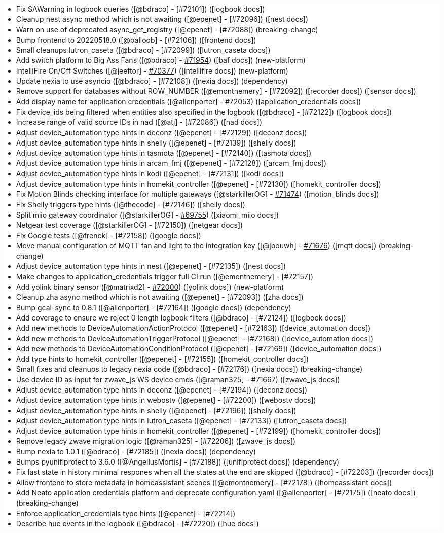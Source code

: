 - Fix SAWarning in logbook queries ([@bdraco] - [#72101]) ([logbook docs])
- Cleanup nest async method which is not awaiting ([@epenet] - [#72096]) ([nest docs])
- Warn on use of deprecated async_get_registry ([@epenet] - [#72088]) (breaking-change)
- Bump frontend to 20220518.0 ([@balloob] - [#72106]) ([frontend docs])
- Small cleanups lutron_caseta ([@bdraco] - [#72099]) ([lutron_caseta docs])
- Add switch platform to Big Ass Fans ([@bdraco] - [#71954]) ([baf docs]) (new-platform)
- IntelliFire On/Off Switches ([@jeeftor] - [#70377]) ([intellifire docs]) (new-platform)
- Update nexia to use asyncio ([@bdraco] - [#72108]) ([nexia docs]) (dependency)
- Remove support for databases without ROW_NUMBER ([@emontnemery] - [#72092]) ([recorder docs]) ([sensor docs])
- Add display name for application credentials ([@allenporter] - [#72053]) ([application_credentials docs])
- Fix device_ids being filtered when entities also specified in the logbook ([@bdraco] - [#72122]) ([logbook docs])
- Increase range of valid source IDs in nad ([@atj] - [#72086]) ([nad docs])
- Adjust device_automation type hints in deconz ([@epenet] - [#72129]) ([deconz docs])
- Adjust device_automation type hints in shelly ([@epenet] - [#72139]) ([shelly docs])
- Adjust device_automation type hints in tasmota ([@epenet] - [#72140]) ([tasmota docs])
- Adjust device_automation type hints in arcam_fmj ([@epenet] - [#72128]) ([arcam_fmj docs])
- Adjust device_automation type hints in kodi ([@epenet] - [#72131]) ([kodi docs])
- Adjust device_automation type hints in homekit_controller ([@epenet] - [#72130]) ([homekit_controller docs])
- Fix Motion Blinds checking interface for multiple gateways ([@starkillerOG] - [#71474]) ([motion_blinds docs])
- Fix Shelly triggers type hints ([@thecode] - [#72146]) ([shelly docs])
- Split miio gateway coordinator ([@starkillerOG] - [#69755]) ([xiaomi_miio docs])
- Netgear test coverage ([@starkillerOG] - [#72150]) ([netgear docs])
- Fix Google tests ([@frenck] - [#72158]) ([google docs])
- Move manual configuration of MQTT fan and light to the integration key ([@jbouwh] - [#71676]) ([mqtt docs]) (breaking-change)
- Adjust device_automation type hints in nest ([@epenet] - [#72135]) ([nest docs])
- Make changes to application_credentials trigger full CI run ([@emontnemery] - [#72157])
- Add yolink binary sensor ([@matrixd2] - [#72000]) ([yolink docs]) (new-platform)
- Cleanup zha async method which is not awaiting ([@epenet] - [#72093]) ([zha docs])
- Bump gcal-sync to 0.8.1 ([@allenporter] - [#72164]) ([google docs]) (dependency)
- Add coverage to ensure we reject 0 length logbook filters ([@bdraco] - [#72124]) ([logbook docs])
- Add new methods to DeviceAutomationActionProtocol ([@epenet] - [#72163]) ([device_automation docs])
- Add new methods to DeviceAutomationTriggerProtocol ([@epenet] - [#72168]) ([device_automation docs])
- Add new methods to DeviceAutomationConditionProtocol ([@epenet] - [#72169]) ([device_automation docs])
- Add type hints to homekit_controller ([@epenet] - [#72155]) ([homekit_controller docs])
- Small fixes and cleanups to legacy nexia code ([@bdraco] - [#72176]) ([nexia docs]) (breaking-change)
- Use device ID as input for zwave_js WS device cmds ([@raman325] - [#71667]) ([zwave_js docs])
- Adjust device_automation type hints in deconz ([@epenet] - [#72194]) ([deconz docs])
- Adjust device_automation type hints in webostv ([@epenet] - [#72200]) ([webostv docs])
- Adjust device_automation type hints in shelly ([@epenet] - [#72196]) ([shelly docs])
- Adjust device_automation type hints in lutron_caseta ([@epenet] - [#72133]) ([lutron_caseta docs])
- Adjust device_automation type hints in homekit_controller ([@epenet] - [#72199]) ([homekit_controller docs])
- Remove legacy zwave migration logic ([@raman325] - [#72206]) ([zwave_js docs])
- Bump nexia to 1.0.1 ([@bdraco] - [#72185]) ([nexia docs]) (dependency)
- Bumps pyunifiprotect to 3.6.0 ([@AngellusMortis] - [#72188]) ([unifiprotect docs]) (dependency)
- Fix last state in history minimal respones when all the states at the end are skipped ([@bdraco] - [#72203]) ([recorder docs])
- Allow frontend to store metadata in homeassistant scenes ([@emontnemery] - [#72178]) ([homeassistant docs])
- Add Neato application credentials platform and deprecate configuration.yaml ([@allenporter] - [#72175]) ([neato docs]) (breaking-change)
- Enforce application_credentials type hints ([@epenet] - [#72214])
- Describe hue events in the logbook ([@bdraco] - [#72220]) ([hue docs])

[#50284]: https://github.com/home-assistant/core/pull/50284
[#54266]: https://github.com/home-assistant/core/pull/54266
[#56094]: https://github.com/home-assistant/core/pull/56094
[#60301]: https://github.com/home-assistant/core/pull/60301
[#60540]: https://github.com/home-assistant/core/pull/60540
[#62458]: https://github.com/home-assistant/core/pull/62458
[#62631]: https://github.com/home-assistant/core/pull/62631
[#65090]: https://github.com/home-assistant/core/pull/65090
[#65101]: https://github.com/home-assistant/core/pull/65101
[#65446]: https://github.com/home-assistant/core/pull/65446
[#66213]: https://github.com/home-assistant/core/pull/66213
[#66458]: https://github.com/home-assistant/core/pull/66458
[#67353]: https://github.com/home-assistant/core/pull/67353
[#67817]: https://github.com/home-assistant/core/pull/67817
[#68304]: https://github.com/home-assistant/core/pull/68304
[#68320]: https://github.com/home-assistant/core/pull/68320
[#68577]: https://github.com/home-assistant/core/pull/68577
[#69102]: https://github.com/home-assistant/core/pull/69102
[#69115]: https://github.com/home-assistant/core/pull/69115
[#69148]: https://github.com/home-assistant/core/pull/69148
[#69167]: https://github.com/home-assistant/core/pull/69167
[#69171]: https://github.com/home-assistant/core/pull/69171
[#69191]: https://github.com/home-assistant/core/pull/69191
[#69210]: https://github.com/home-assistant/core/pull/69210
[#69212]: https://github.com/home-assistant/core/pull/69212
[#69275]: https://github.com/home-assistant/core/pull/69275
[#69301]: https://github.com/home-assistant/core/pull/69301
[#69420]: https://github.com/home-assistant/core/pull/69420
[#69430]: https://github.com/home-assistant/core/pull/69430
[#69576]: https://github.com/home-assistant/core/pull/69576
[#69589]: https://github.com/home-assistant/core/pull/69589
[#69716]: https://github.com/home-assistant/core/pull/69716
[#69736]: https://github.com/home-assistant/core/pull/69736
[#69748]: https://github.com/home-assistant/core/pull/69748
[#69755]: https://github.com/home-assistant/core/pull/69755
[#69880]: https://github.com/home-assistant/core/pull/69880
[#69895]: https://github.com/home-assistant/core/pull/69895
[#70165]: https://github.com/home-assistant/core/pull/70165
[#70177]: https://github.com/home-assistant/core/pull/70177
[#70375]: https://github.com/home-assistant/core/pull/70375
[#70377]: https://github.com/home-assistant/core/pull/70377
[#70478]: https://github.com/home-assistant/core/pull/70478
[#70597]: https://github.com/home-assistant/core/pull/70597
[#70696]: https://github.com/home-assistant/core/pull/70696
[#70714]: https://github.com/home-assistant/core/pull/70714
[#70760]: https://github.com/home-assistant/core/pull/70760
[#70775]: https://github.com/home-assistant/core/pull/70775
[#70810]: https://github.com/home-assistant/core/pull/70810
[#70843]: https://github.com/home-assistant/core/pull/70843
[#70846]: https://github.com/home-assistant/core/pull/70846
[#70857]: https://github.com/home-assistant/core/pull/70857
[#70861]: https://github.com/home-assistant/core/pull/70861
[#70868]: https://github.com/home-assistant/core/pull/70868
[#70871]: https://github.com/home-assistant/core/pull/70871
[#70888]: https://github.com/home-assistant/core/pull/70888
[#70890]: https://github.com/home-assistant/core/pull/70890
[#70891]: https://github.com/home-assistant/core/pull/70891
[#70892]: https://github.com/home-assistant/core/pull/70892
[#70893]: https://github.com/home-assistant/core/pull/70893
[#70894]: https://github.com/home-assistant/core/pull/70894
[#70899]: https://github.com/home-assistant/core/pull/70899
[#70912]: https://github.com/home-assistant/core/pull/70912
[#70913]: https://github.com/home-assistant/core/pull/70913
[#70914]: https://github.com/home-assistant/core/pull/70914
[#70919]: https://github.com/home-assistant/core/pull/70919
[#70931]: https://github.com/home-assistant/core/pull/70931
[#70941]: https://github.com/home-assistant/core/pull/70941
[#70942]: https://github.com/home-assistant/core/pull/70942
[#70944]: https://github.com/home-assistant/core/pull/70944
[#70948]: https://github.com/home-assistant/core/pull/70948
[#70962]: https://github.com/home-assistant/core/pull/70962
[#70963]: https://github.com/home-assistant/core/pull/70963
[#70965]: https://github.com/home-assistant/core/pull/70965
[#70966]: https://github.com/home-assistant/core/pull/70966
[#70967]: https://github.com/home-assistant/core/pull/70967
[#70975]: https://github.com/home-assistant/core/pull/70975
[#70976]: https://github.com/home-assistant/core/pull/70976
[#70977]: https://github.com/home-assistant/core/pull/70977
[#70978]: https://github.com/home-assistant/core/pull/70978
[#70979]: https://github.com/home-assistant/core/pull/70979
[#70980]: https://github.com/home-assistant/core/pull/70980
[#70986]: https://github.com/home-assistant/core/pull/70986
[#70987]: https://github.com/home-assistant/core/pull/70987
[#70988]: https://github.com/home-assistant/core/pull/70988
[#70989]: https://github.com/home-assistant/core/pull/70989
[#70990]: https://github.com/home-assistant/core/pull/70990
[#70991]: https://github.com/home-assistant/core/pull/70991
[#70992]: https://github.com/home-assistant/core/pull/70992
[#70993]: https://github.com/home-assistant/core/pull/70993
[#70996]: https://github.com/home-assistant/core/pull/70996
[#71002]: https://github.com/home-assistant/core/pull/71002
[#71004]: https://github.com/home-assistant/core/pull/71004
[#71012]: https://github.com/home-assistant/core/pull/71012
[#71013]: https://github.com/home-assistant/core/pull/71013
[#71023]: https://github.com/home-assistant/core/pull/71023
[#71036]: https://github.com/home-assistant/core/pull/71036
[#71041]: https://github.com/home-assistant/core/pull/71041
[#71044]: https://github.com/home-assistant/core/pull/71044
[#71045]: https://github.com/home-assistant/core/pull/71045
[#71055]: https://github.com/home-assistant/core/pull/71055
[#71056]: https://github.com/home-assistant/core/pull/71056
[#71057]: https://github.com/home-assistant/core/pull/71057
[#71058]: https://github.com/home-assistant/core/pull/71058
[#71059]: https://github.com/home-assistant/core/pull/71059
[#71060]: https://github.com/home-assistant/core/pull/71060
[#71061]: https://github.com/home-assistant/core/pull/71061
[#71069]: https://github.com/home-assistant/core/pull/71069
[#71072]: https://github.com/home-assistant/core/pull/71072
[#71080]: https://github.com/home-assistant/core/pull/71080
[#71086]: https://github.com/home-assistant/core/pull/71086
[#71087]: https://github.com/home-assistant/core/pull/71087
[#71102]: https://github.com/home-assistant/core/pull/71102
[#71119]: https://github.com/home-assistant/core/pull/71119
[#71122]: https://github.com/home-assistant/core/pull/71122
[#71125]: https://github.com/home-assistant/core/pull/71125
[#71129]: https://github.com/home-assistant/core/pull/71129
[#71131]: https://github.com/home-assistant/core/pull/71131
[#71135]: https://github.com/home-assistant/core/pull/71135
[#71137]: https://github.com/home-assistant/core/pull/71137
[#71148]: https://github.com/home-assistant/core/pull/71148
[#71149]: https://github.com/home-assistant/core/pull/71149
[#71158]: https://github.com/home-assistant/core/pull/71158
[#71163]: https://github.com/home-assistant/core/pull/71163
[#71165]: https://github.com/home-assistant/core/pull/71165
[#71168]: https://github.com/home-assistant/core/pull/71168
[#71175]: https://github.com/home-assistant/core/pull/71175
[#71201]: https://github.com/home-assistant/core/pull/71201
[#71204]: https://github.com/home-assistant/core/pull/71204
[#71206]: https://github.com/home-assistant/core/pull/71206
[#71215]: https://github.com/home-assistant/core/pull/71215
[#71219]: https://github.com/home-assistant/core/pull/71219
[#71222]: https://github.com/home-assistant/core/pull/71222
[#71223]: https://github.com/home-assistant/core/pull/71223
[#71224]: https://github.com/home-assistant/core/pull/71224
[#71225]: https://github.com/home-assistant/core/pull/71225
[#71226]: https://github.com/home-assistant/core/pull/71226
[#71232]: https://github.com/home-assistant/core/pull/71232
[#71247]: https://github.com/home-assistant/core/pull/71247
[#71248]: https://github.com/home-assistant/core/pull/71248
[#71249]: https://github.com/home-assistant/core/pull/71249
[#71254]: https://github.com/home-assistant/core/pull/71254
[#71256]: https://github.com/home-assistant/core/pull/71256
[#71260]: https://github.com/home-assistant/core/pull/71260
[#71266]: https://github.com/home-assistant/core/pull/71266
[#71274]: https://github.com/home-assistant/core/pull/71274
[#71279]: https://github.com/home-assistant/core/pull/71279
[#71280]: https://github.com/home-assistant/core/pull/71280
[#71281]: https://github.com/home-assistant/core/pull/71281
[#71295]: https://github.com/home-assistant/core/pull/71295
[#71331]: https://github.com/home-assistant/core/pull/71331
[#71333]: https://github.com/home-assistant/core/pull/71333
[#71343]: https://github.com/home-assistant/core/pull/71343
[#71345]: https://github.com/home-assistant/core/pull/71345
[#71359]: https://github.com/home-assistant/core/pull/71359
[#71362]: https://github.com/home-assistant/core/pull/71362
[#71364]: https://github.com/home-assistant/core/pull/71364
[#71370]: https://github.com/home-assistant/core/pull/71370
[#71372]: https://github.com/home-assistant/core/pull/71372
[#71385]: https://github.com/home-assistant/core/pull/71385
[#71393]: https://github.com/home-assistant/core/pull/71393
[#71406]: https://github.com/home-assistant/core/pull/71406
[#71407]: https://github.com/home-assistant/core/pull/71407
[#71408]: https://github.com/home-assistant/core/pull/71408
[#71410]: https://github.com/home-assistant/core/pull/71410
[#71415]: https://github.com/home-assistant/core/pull/71415
[#71447]: https://github.com/home-assistant/core/pull/71447
[#71449]: https://github.com/home-assistant/core/pull/71449
[#71463]: https://github.com/home-assistant/core/pull/71463
[#71467]: https://github.com/home-assistant/core/pull/71467
[#71474]: https://github.com/home-assistant/core/pull/71474
[#71479]: https://github.com/home-assistant/core/pull/71479
[#71482]: https://github.com/home-assistant/core/pull/71482
[#71484]: https://github.com/home-assistant/core/pull/71484
[#71487]: https://github.com/home-assistant/core/pull/71487
[#71488]: https://github.com/home-assistant/core/pull/71488
[#71492]: https://github.com/home-assistant/core/pull/71492
[#71497]: https://github.com/home-assistant/core/pull/71497
[#71498]: https://github.com/home-assistant/core/pull/71498
[#71506]: https://github.com/home-assistant/core/pull/71506
[#71508]: https://github.com/home-assistant/core/pull/71508
[#71509]: https://github.com/home-assistant/core/pull/71509
[#71512]: https://github.com/home-assistant/core/pull/71512
[#71513]: https://github.com/home-assistant/core/pull/71513
[#71515]: https://github.com/home-assistant/core/pull/71515
[#71516]: https://github.com/home-assistant/core/pull/71516
[#71517]: https://github.com/home-assistant/core/pull/71517
[#71532]: https://github.com/home-assistant/core/pull/71532
[#71537]: https://github.com/home-assistant/core/pull/71537
[#71538]: https://github.com/home-assistant/core/pull/71538
[#71539]: https://github.com/home-assistant/core/pull/71539
[#71544]: https://github.com/home-assistant/core/pull/71544
[#71547]: https://github.com/home-assistant/core/pull/71547
[#71553]: https://github.com/home-assistant/core/pull/71553
[#71556]: https://github.com/home-assistant/core/pull/71556
[#71557]: https://github.com/home-assistant/core/pull/71557
[#71558]: https://github.com/home-assistant/core/pull/71558
[#71561]: https://github.com/home-assistant/core/pull/71561
[#71562]: https://github.com/home-assistant/core/pull/71562
[#71570]: https://github.com/home-assistant/core/pull/71570
[#71576]: https://github.com/home-assistant/core/pull/71576
[#71579]: https://github.com/home-assistant/core/pull/71579
[#71582]: https://github.com/home-assistant/core/pull/71582
[#71590]: https://github.com/home-assistant/core/pull/71590
[#71592]: https://github.com/home-assistant/core/pull/71592
[#71597]: https://github.com/home-assistant/core/pull/71597
[#71599]: https://github.com/home-assistant/core/pull/71599
[#71600]: https://github.com/home-assistant/core/pull/71600
[#71601]: https://github.com/home-assistant/core/pull/71601
[#71602]: https://github.com/home-assistant/core/pull/71602
[#71603]: https://github.com/home-assistant/core/pull/71603
[#71604]: https://github.com/home-assistant/core/pull/71604
[#71606]: https://github.com/home-assistant/core/pull/71606
[#71608]: https://github.com/home-assistant/core/pull/71608
[#71609]: https://github.com/home-assistant/core/pull/71609
[#71615]: https://github.com/home-assistant/core/pull/71615
[#71618]: https://github.com/home-assistant/core/pull/71618
[#71622]: https://github.com/home-assistant/core/pull/71622
[#71624]: https://github.com/home-assistant/core/pull/71624
[#71626]: https://github.com/home-assistant/core/pull/71626
[#71627]: https://github.com/home-assistant/core/pull/71627
[#71628]: https://github.com/home-assistant/core/pull/71628
[#71629]: https://github.com/home-assistant/core/pull/71629
[#71633]: https://github.com/home-assistant/core/pull/71633
[#71637]: https://github.com/home-assistant/core/pull/71637
[#71638]: https://github.com/home-assistant/core/pull/71638
[#71639]: https://github.com/home-assistant/core/pull/71639
[#71640]: https://github.com/home-assistant/core/pull/71640
[#71641]: https://github.com/home-assistant/core/pull/71641
[#71642]: https://github.com/home-assistant/core/pull/71642
[#71648]: https://github.com/home-assistant/core/pull/71648
[#71653]: https://github.com/home-assistant/core/pull/71653
[#71656]: https://github.com/home-assistant/core/pull/71656
[#71657]: https://github.com/home-assistant/core/pull/71657
[#71658]: https://github.com/home-assistant/core/pull/71658
[#71659]: https://github.com/home-assistant/core/pull/71659
[#71660]: https://github.com/home-assistant/core/pull/71660
[#71661]: https://github.com/home-assistant/core/pull/71661
[#71662]: https://github.com/home-assistant/core/pull/71662
[#71663]: https://github.com/home-assistant/core/pull/71663
[#71665]: https://github.com/home-assistant/core/pull/71665
[#71666]: https://github.com/home-assistant/core/pull/71666
[#71667]: https://github.com/home-assistant/core/pull/71667
[#71676]: https://github.com/home-assistant/core/pull/71676
[#71677]: https://github.com/home-assistant/core/pull/71677
[#71687]: https://github.com/home-assistant/core/pull/71687
[#71688]: https://github.com/home-assistant/core/pull/71688
[#71692]: https://github.com/home-assistant/core/pull/71692
[#71693]: https://github.com/home-assistant/core/pull/71693
[#71694]: https://github.com/home-assistant/core/pull/71694
[#71695]: https://github.com/home-assistant/core/pull/71695
[#71696]: https://github.com/home-assistant/core/pull/71696
[#71700]: https://github.com/home-assistant/core/pull/71700
[#71705]: https://github.com/home-assistant/core/pull/71705
[#71706]: https://github.com/home-assistant/core/pull/71706
[#71707]: https://github.com/home-assistant/core/pull/71707
[#71708]: https://github.com/home-assistant/core/pull/71708
[#71710]: https://github.com/home-assistant/core/pull/71710
[#71713]: https://github.com/home-assistant/core/pull/71713
[#71716]: https://github.com/home-assistant/core/pull/71716
[#71717]: https://github.com/home-assistant/core/pull/71717
[#71719]: https://github.com/home-assistant/core/pull/71719
[#71720]: https://github.com/home-assistant/core/pull/71720
[#71721]: https://github.com/home-assistant/core/pull/71721
[#71723]: https://github.com/home-assistant/core/pull/71723
[#71726]: https://github.com/home-assistant/core/pull/71726
[#71727]: https://github.com/home-assistant/core/pull/71727
[#71728]: https://github.com/home-assistant/core/pull/71728
[#71729]: https://github.com/home-assistant/core/pull/71729
[#71730]: https://github.com/home-assistant/core/pull/71730
[#71731]: https://github.com/home-assistant/core/pull/71731
[#71732]: https://github.com/home-assistant/core/pull/71732
[#71734]: https://github.com/home-assistant/core/pull/71734
[#71735]: https://github.com/home-assistant/core/pull/71735
[#71738]: https://github.com/home-assistant/core/pull/71738
[#71743]: https://github.com/home-assistant/core/pull/71743
[#71744]: https://github.com/home-assistant/core/pull/71744
[#71746]: https://github.com/home-assistant/core/pull/71746
[#71748]: https://github.com/home-assistant/core/pull/71748
[#71749]: https://github.com/home-assistant/core/pull/71749
[#71755]: https://github.com/home-assistant/core/pull/71755
[#71756]: https://github.com/home-assistant/core/pull/71756
[#71760]: https://github.com/home-assistant/core/pull/71760
[#71764]: https://github.com/home-assistant/core/pull/71764
[#71766]: https://github.com/home-assistant/core/pull/71766
[#71768]: https://github.com/home-assistant/core/pull/71768
[#71772]: https://github.com/home-assistant/core/pull/71772
[#71774]: https://github.com/home-assistant/core/pull/71774
[#71775]: https://github.com/home-assistant/core/pull/71775
[#71777]: https://github.com/home-assistant/core/pull/71777
[#71778]: https://github.com/home-assistant/core/pull/71778
[#71780]: https://github.com/home-assistant/core/pull/71780
[#71781]: https://github.com/home-assistant/core/pull/71781
[#71784]: https://github.com/home-assistant/core/pull/71784
[#71789]: https://github.com/home-assistant/core/pull/71789
[#71790]: https://github.com/home-assistant/core/pull/71790
[#71792]: https://github.com/home-assistant/core/pull/71792
[#71793]: https://github.com/home-assistant/core/pull/71793
[#71795]: https://github.com/home-assistant/core/pull/71795
[#71796]: https://github.com/home-assistant/core/pull/71796
[#71797]: https://github.com/home-assistant/core/pull/71797
[#71798]: https://github.com/home-assistant/core/pull/71798
[#71799]: https://github.com/home-assistant/core/pull/71799
[#71800]: https://github.com/home-assistant/core/pull/71800
[#71801]: https://github.com/home-assistant/core/pull/71801
[#71804]: https://github.com/home-assistant/core/pull/71804
[#71805]: https://github.com/home-assistant/core/pull/71805
[#71806]: https://github.com/home-assistant/core/pull/71806
[#71808]: https://github.com/home-assistant/core/pull/71808
[#71809]: https://github.com/home-assistant/core/pull/71809
[#71813]: https://github.com/home-assistant/core/pull/71813
[#71814]: https://github.com/home-assistant/core/pull/71814
[#71815]: https://github.com/home-assistant/core/pull/71815
[#71818]: https://github.com/home-assistant/core/pull/71818
[#71820]: https://github.com/home-assistant/core/pull/71820
[#71825]: https://github.com/home-assistant/core/pull/71825
[#71827]: https://github.com/home-assistant/core/pull/71827
[#71829]: https://github.com/home-assistant/core/pull/71829
[#71830]: https://github.com/home-assistant/core/pull/71830
[#71837]: https://github.com/home-assistant/core/pull/71837
[#71838]: https://github.com/home-assistant/core/pull/71838
[#71839]: https://github.com/home-assistant/core/pull/71839
[#71840]: https://github.com/home-assistant/core/pull/71840
[#71843]: https://github.com/home-assistant/core/pull/71843
[#71845]: https://github.com/home-assistant/core/pull/71845
[#71852]: https://github.com/home-assistant/core/pull/71852
[#71854]: https://github.com/home-assistant/core/pull/71854
[#71856]: https://github.com/home-assistant/core/pull/71856
[#71859]: https://github.com/home-assistant/core/pull/71859
[#71864]: https://github.com/home-assistant/core/pull/71864
[#71865]: https://github.com/home-assistant/core/pull/71865
[#71868]: https://github.com/home-assistant/core/pull/71868
[#71870]: https://github.com/home-assistant/core/pull/71870
[#71871]: https://github.com/home-assistant/core/pull/71871
[#71873]: https://github.com/home-assistant/core/pull/71873
[#71874]: https://github.com/home-assistant/core/pull/71874
[#71877]: https://github.com/home-assistant/core/pull/71877
[#71880]: https://github.com/home-assistant/core/pull/71880
[#71881]: https://github.com/home-assistant/core/pull/71881
[#71882]: https://github.com/home-assistant/core/pull/71882
[#71883]: https://github.com/home-assistant/core/pull/71883
[#71884]: https://github.com/home-assistant/core/pull/71884
[#71886]: https://github.com/home-assistant/core/pull/71886
[#71887]: https://github.com/home-assistant/core/pull/71887
[#71895]: https://github.com/home-assistant/core/pull/71895
[#71898]: https://github.com/home-assistant/core/pull/71898
[#71900]: https://github.com/home-assistant/core/pull/71900
[#71903]: https://github.com/home-assistant/core/pull/71903
[#71905]: https://github.com/home-assistant/core/pull/71905
[#71908]: https://github.com/home-assistant/core/pull/71908
[#71909]: https://github.com/home-assistant/core/pull/71909
[#71910]: https://github.com/home-assistant/core/pull/71910
[#71911]: https://github.com/home-assistant/core/pull/71911
[#71913]: https://github.com/home-assistant/core/pull/71913
[#71916]: https://github.com/home-assistant/core/pull/71916
[#71924]: https://github.com/home-assistant/core/pull/71924
[#71927]: https://github.com/home-assistant/core/pull/71927
[#71928]: https://github.com/home-assistant/core/pull/71928
[#71930]: https://github.com/home-assistant/core/pull/71930
[#71933]: https://github.com/home-assistant/core/pull/71933
[#71934]: https://github.com/home-assistant/core/pull/71934
[#71938]: https://github.com/home-assistant/core/pull/71938
[#71939]: https://github.com/home-assistant/core/pull/71939
[#71940]: https://github.com/home-assistant/core/pull/71940
[#71941]: https://github.com/home-assistant/core/pull/71941
[#71942]: https://github.com/home-assistant/core/pull/71942
[#71946]: https://github.com/home-assistant/core/pull/71946
[#71947]: https://github.com/home-assistant/core/pull/71947
[#71948]: https://github.com/home-assistant/core/pull/71948
[#71953]: https://github.com/home-assistant/core/pull/71953
[#71954]: https://github.com/home-assistant/core/pull/71954
[#71960]: https://github.com/home-assistant/core/pull/71960
[#71964]: https://github.com/home-assistant/core/pull/71964
[#71967]: https://github.com/home-assistant/core/pull/71967
[#71969]: https://github.com/home-assistant/core/pull/71969
[#71970]: https://github.com/home-assistant/core/pull/71970
[#71971]: https://github.com/home-assistant/core/pull/71971
[#71973]: https://github.com/home-assistant/core/pull/71973
[#71975]: https://github.com/home-assistant/core/pull/71975
[#71979]: https://github.com/home-assistant/core/pull/71979
[#71982]: https://github.com/home-assistant/core/pull/71982
[#71983]: https://github.com/home-assistant/core/pull/71983
[#71984]: https://github.com/home-assistant/core/pull/71984
[#71986]: https://github.com/home-assistant/core/pull/71986
[#71987]: https://github.com/home-assistant/core/pull/71987
[#71988]: https://github.com/home-assistant/core/pull/71988
[#71989]: https://github.com/home-assistant/core/pull/71989
[#71990]: https://github.com/home-assistant/core/pull/71990
[#71992]: https://github.com/home-assistant/core/pull/71992
[#71996]: https://github.com/home-assistant/core/pull/71996
[#72000]: https://github.com/home-assistant/core/pull/72000
[#72001]: https://github.com/home-assistant/core/pull/72001
[#72002]: https://github.com/home-assistant/core/pull/72002
[#72004]: https://github.com/home-assistant/core/pull/72004
[#72005]: https://github.com/home-assistant/core/pull/72005
[#72006]: https://github.com/home-assistant/core/pull/72006
[#72009]: https://github.com/home-assistant/core/pull/72009
[#72011]: https://github.com/home-assistant/core/pull/72011
[#72012]: https://github.com/home-assistant/core/pull/72012
[#72013]: https://github.com/home-assistant/core/pull/72013
[#72014]: https://github.com/home-assistant/core/pull/72014
[#72015]: https://github.com/home-assistant/core/pull/72015
[#72016]: https://github.com/home-assistant/core/pull/72016
[#72017]: https://github.com/home-assistant/core/pull/72017
[#72018]: https://github.com/home-assistant/core/pull/72018
[#72019]: https://github.com/home-assistant/core/pull/72019
[#72021]: https://github.com/home-assistant/core/pull/72021
[#72024]: https://github.com/home-assistant/core/pull/72024
[#72025]: https://github.com/home-assistant/core/pull/72025
[#72026]: https://github.com/home-assistant/core/pull/72026
[#72028]: https://github.com/home-assistant/core/pull/72028
[#72031]: https://github.com/home-assistant/core/pull/72031
[#72032]: https://github.com/home-assistant/core/pull/72032
[#72039]: https://github.com/home-assistant/core/pull/72039
[#72040]: https://github.com/home-assistant/core/pull/72040
[#72043]: https://github.com/home-assistant/core/pull/72043
[#72047]: https://github.com/home-assistant/core/pull/72047
[#72049]: https://github.com/home-assistant/core/pull/72049
[#72051]: https://github.com/home-assistant/core/pull/72051
[#72052]: https://github.com/home-assistant/core/pull/72052
[#72053]: https://github.com/home-assistant/core/pull/72053
[#72059]: https://github.com/home-assistant/core/pull/72059
[#72060]: https://github.com/home-assistant/core/pull/72060
[#72061]: https://github.com/home-assistant/core/pull/72061
[#72062]: https://github.com/home-assistant/core/pull/72062
[#72063]: https://github.com/home-assistant/core/pull/72063
[#72064]: https://github.com/home-assistant/core/pull/72064
[#72065]: https://github.com/home-assistant/core/pull/72065
[#72066]: https://github.com/home-assistant/core/pull/72066
[#72067]: https://github.com/home-assistant/core/pull/72067
[#72068]: https://github.com/home-assistant/core/pull/72068